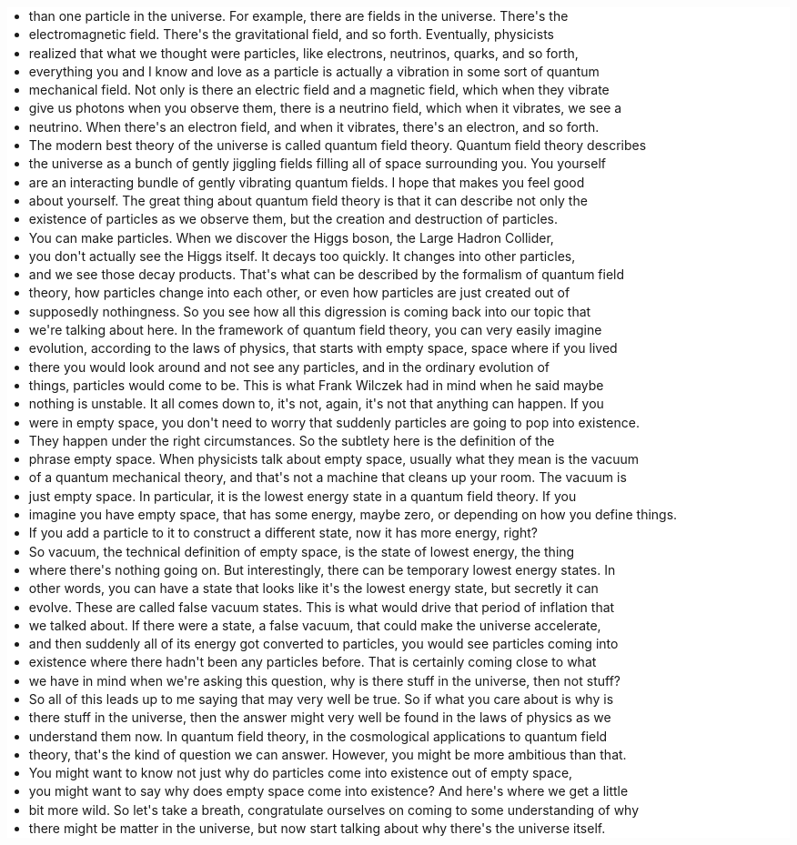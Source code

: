 *  than one particle in the universe. For example, there are fields in the universe. There's the
*  electromagnetic field. There's the gravitational field, and so forth. Eventually, physicists
*  realized that what we thought were particles, like electrons, neutrinos, quarks, and so forth,
*  everything you and I know and love as a particle is actually a vibration in some sort of quantum
*  mechanical field. Not only is there an electric field and a magnetic field, which when they vibrate
*  give us photons when you observe them, there is a neutrino field, which when it vibrates, we see a
*  neutrino. When there's an electron field, and when it vibrates, there's an electron, and so forth.
*  The modern best theory of the universe is called quantum field theory. Quantum field theory describes
*  the universe as a bunch of gently jiggling fields filling all of space surrounding you. You yourself
*  are an interacting bundle of gently vibrating quantum fields. I hope that makes you feel good
*  about yourself. The great thing about quantum field theory is that it can describe not only the
*  existence of particles as we observe them, but the creation and destruction of particles.
*  You can make particles. When we discover the Higgs boson, the Large Hadron Collider,
*  you don't actually see the Higgs itself. It decays too quickly. It changes into other particles,
*  and we see those decay products. That's what can be described by the formalism of quantum field
*  theory, how particles change into each other, or even how particles are just created out of
*  supposedly nothingness. So you see how all this digression is coming back into our topic that
*  we're talking about here. In the framework of quantum field theory, you can very easily imagine
*  evolution, according to the laws of physics, that starts with empty space, space where if you lived
*  there you would look around and not see any particles, and in the ordinary evolution of
*  things, particles would come to be. This is what Frank Wilczek had in mind when he said maybe
*  nothing is unstable. It all comes down to, it's not, again, it's not that anything can happen. If you
*  were in empty space, you don't need to worry that suddenly particles are going to pop into existence.
*  They happen under the right circumstances. So the subtlety here is the definition of the
*  phrase empty space. When physicists talk about empty space, usually what they mean is the vacuum
*  of a quantum mechanical theory, and that's not a machine that cleans up your room. The vacuum is
*  just empty space. In particular, it is the lowest energy state in a quantum field theory. If you
*  imagine you have empty space, that has some energy, maybe zero, or depending on how you define things.
*  If you add a particle to it to construct a different state, now it has more energy, right?
*  So vacuum, the technical definition of empty space, is the state of lowest energy, the thing
*  where there's nothing going on. But interestingly, there can be temporary lowest energy states. In
*  other words, you can have a state that looks like it's the lowest energy state, but secretly it can
*  evolve. These are called false vacuum states. This is what would drive that period of inflation that
*  we talked about. If there were a state, a false vacuum, that could make the universe accelerate,
*  and then suddenly all of its energy got converted to particles, you would see particles coming into
*  existence where there hadn't been any particles before. That is certainly coming close to what
*  we have in mind when we're asking this question, why is there stuff in the universe, then not stuff?
*  So all of this leads up to me saying that may very well be true. So if what you care about is why is
*  there stuff in the universe, then the answer might very well be found in the laws of physics as we
*  understand them now. In quantum field theory, in the cosmological applications to quantum field
*  theory, that's the kind of question we can answer. However, you might be more ambitious than that.
*  You might want to know not just why do particles come into existence out of empty space,
*  you might want to say why does empty space come into existence? And here's where we get a little
*  bit more wild. So let's take a breath, congratulate ourselves on coming to some understanding of why
*  there might be matter in the universe, but now start talking about why there's the universe itself.